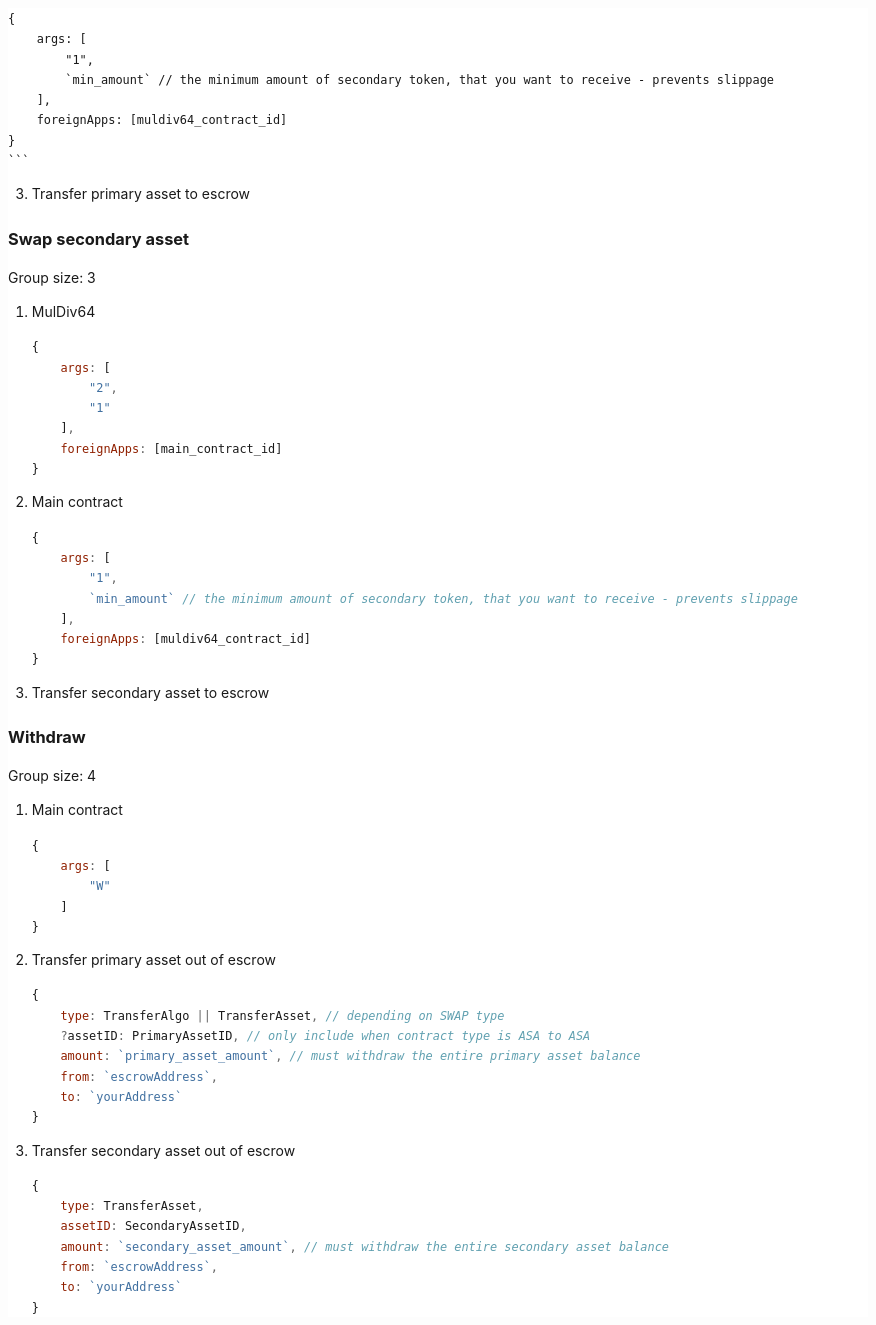     {
        args: [
            "1",
            `min_amount` // the minimum amount of secondary token, that you want to receive - prevents slippage
        ],
        foreignApps: [muldiv64_contract_id]
    }
    ```
3. Transfer primary asset to escrow

### Swap secondary asset
Group size: 3
1. MulDiv64
    ```javascript
    {
        args: [
            "2",
            "1"
        ],
        foreignApps: [main_contract_id]
    }
    ```
2. Main contract
    ```javascript
    {
        args: [
            "1",
            `min_amount` // the minimum amount of secondary token, that you want to receive - prevents slippage
        ],
        foreignApps: [muldiv64_contract_id]
    }
    ```
3. Transfer secondary asset to escrow

### Withdraw
Group size: 4
1. Main contract
    ```javascript
    {
        args: [
            "W"
        ]
    }
    ```
2. Transfer primary asset out of escrow
    ```javascript
    {
        type: TransferAlgo || TransferAsset, // depending on SWAP type
        ?assetID: PrimaryAssetID, // only include when contract type is ASA to ASA
        amount: `primary_asset_amount`, // must withdraw the entire primary asset balance
        from: `escrowAddress`,
        to: `yourAddress`
    }
    ```
3. Transfer secondary asset out of escrow
    ```javascript
    {
        type: TransferAsset,
        assetID: SecondaryAssetID,
        amount: `secondary_asset_amount`, // must withdraw the entire secondary asset balance
        from: `escrowAddress`,
        to: `yourAddress`
    }